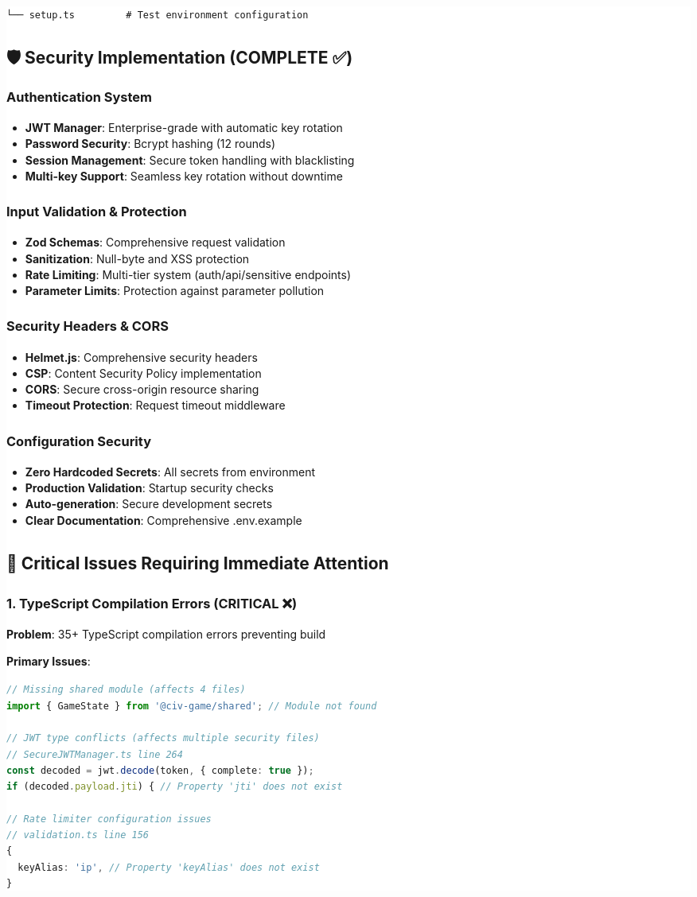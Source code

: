 ```
└── setup.ts         # Test environment configuration
```

## 🛡️ Security Implementation (COMPLETE ✅)

### Authentication System
- **JWT Manager**: Enterprise-grade with automatic key rotation
- **Password Security**: Bcrypt hashing (12 rounds)
- **Session Management**: Secure token handling with blacklisting
- **Multi-key Support**: Seamless key rotation without downtime

### Input Validation & Protection
- **Zod Schemas**: Comprehensive request validation
- **Sanitization**: Null-byte and XSS protection
- **Rate Limiting**: Multi-tier system (auth/api/sensitive endpoints)
- **Parameter Limits**: Protection against parameter pollution

### Security Headers & CORS
- **Helmet.js**: Comprehensive security headers
- **CSP**: Content Security Policy implementation
- **CORS**: Secure cross-origin resource sharing
- **Timeout Protection**: Request timeout middleware

### Configuration Security
- **Zero Hardcoded Secrets**: All secrets from environment
- **Production Validation**: Startup security checks
- **Auto-generation**: Secure development secrets
- **Clear Documentation**: Comprehensive .env.example

## 🚨 Critical Issues Requiring Immediate Attention

### 1. TypeScript Compilation Errors (CRITICAL ❌)

**Problem**: 35+ TypeScript compilation errors preventing build

**Primary Issues**:
```typescript
// Missing shared module (affects 4 files)
import { GameState } from '@civ-game/shared'; // Module not found

// JWT type conflicts (affects multiple security files)
// SecureJWTManager.ts line 264
const decoded = jwt.decode(token, { complete: true });
if (decoded.payload.jti) { // Property 'jti' does not exist

// Rate limiter configuration issues
// validation.ts line 156
{
  keyAlias: 'ip', // Property 'keyAlias' does not exist
}
```
